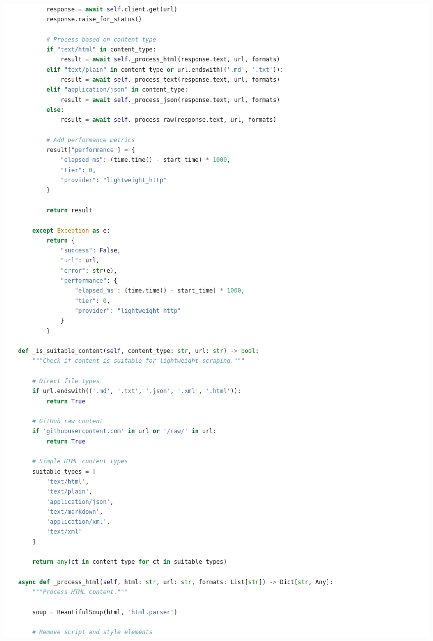 ```python
            response = await self.client.get(url)
            response.raise_for_status()
            
            # Process based on content type
            if "text/html" in content_type:
                result = await self._process_html(response.text, url, formats)
            elif "text/plain" in content_type or url.endswith(('.md', '.txt')):
                result = await self._process_text(response.text, url, formats)
            elif "application/json" in content_type:
                result = await self._process_json(response.text, url, formats)
            else:
                result = await self._process_raw(response.text, url, formats)
            
            # Add performance metrics
            result["performance"] = {
                "elapsed_ms": (time.time() - start_time) * 1000,
                "tier": 0,
                "provider": "lightweight_http"
            }
            
            return result
            
        except Exception as e:
            return {
                "success": False,
                "url": url,
                "error": str(e),
                "performance": {
                    "elapsed_ms": (time.time() - start_time) * 1000,
                    "tier": 0,
                    "provider": "lightweight_http"
                }
            }
    
    def _is_suitable_content(self, content_type: str, url: str) -> bool:
        """Check if content is suitable for lightweight scraping."""
        
        # Direct file types
        if url.endswith(('.md', '.txt', '.json', '.xml', '.html')):
            return True
        
        # GitHub raw content
        if 'githubusercontent.com' in url or '/raw/' in url:
            return True
        
        # Simple HTML content types
        suitable_types = [
            'text/html',
            'text/plain', 
            'application/json',
            'text/markdown',
            'application/xml',
            'text/xml'
        ]
        
        return any(ct in content_type for ct in suitable_types)
    
    async def _process_html(self, html: str, url: str, formats: List[str]) -> Dict[str, Any]:
        """Process HTML content."""
        
        soup = BeautifulSoup(html, 'html.parser')
        
        # Remove script and style elements
```
